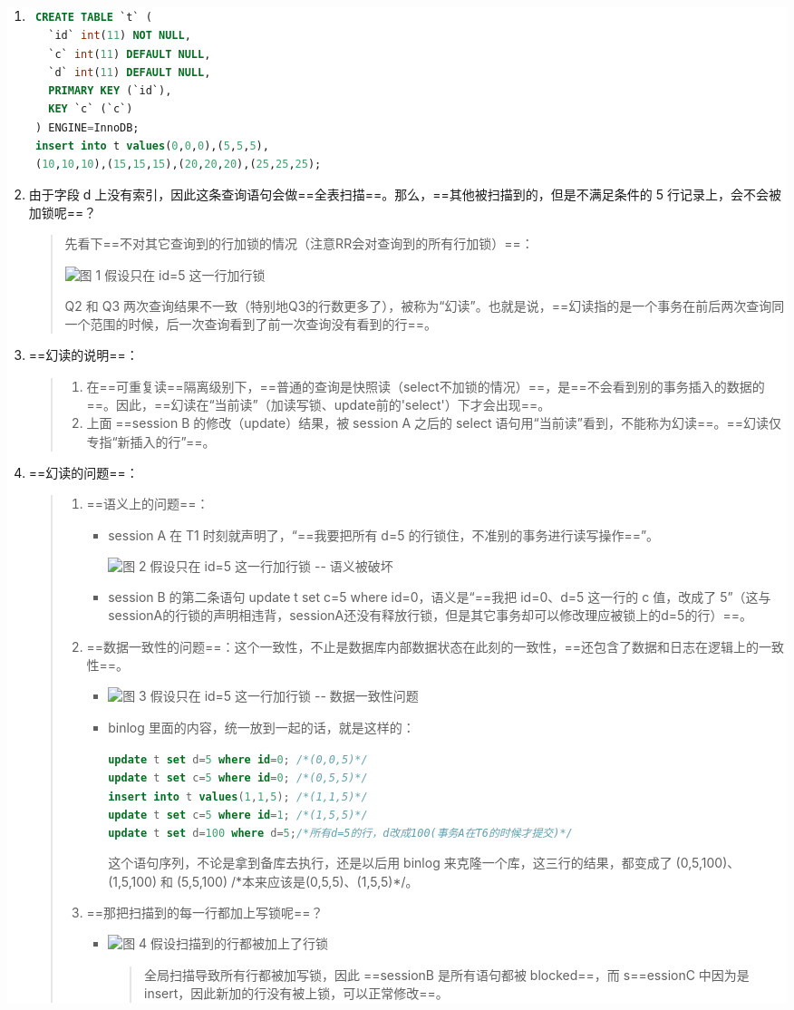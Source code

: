 1. ```sql
	CREATE TABLE `t` (
	  `id` int(11) NOT NULL,
	  `c` int(11) DEFAULT NULL,
	  `d` int(11) DEFAULT NULL,
	  PRIMARY KEY (`id`),
	  KEY `c` (`c`)
	) ENGINE=InnoDB;
	insert into t values(0,0,0),(5,5,5),
	(10,10,10),(15,15,15),(20,20,20),(25,25,25);
	```

1. 由于字段 d 上没有索引，因此这条查询语句会做==全表扫描==。那么，==其他被扫描到的，但是不满足条件的 5 行记录上，会不会被加锁呢==？

	> 先看下==不对其它查询到的行加锁的情况（注意RR会对查询到的所有行加锁）==：
	>
	> ![图 1 假设只在 id=5 这一行加行锁](https://shuaidi-picture-1257337429.cos.ap-guangzhou.myqcloud.com/img/202201211457592.png)
	>
	> Q2 和 Q3 两次查询结果不一致（特别地Q3的行数更多了），被称为“幻读”。也就是说，==幻读指的是一个事务在前后两次查询同一个范围的时候，后一次查询看到了前一次查询没有看到的行==。

2. ==幻读的说明==：

	> 1. 在==可重复读==隔离级别下，==普通的查询是快照读（select不加锁的情况）==，是==不会看到别的事务插入的数据的==。因此，==幻读在“当前读”（加读写锁、update前的'select'）下才会出现==。
	> 2. 上面 ==session B 的修改（update）结果，被 session A 之后的 select 语句用“当前读”看到，不能称为幻读==。==幻读仅专指“新插入的行”==。

4. ==幻读的问题==：

      > 1. ==语义上的问题==：
      >
      > 	- session A 在 T1 时刻就声明了，“==我要把所有 d=5 的行锁住，不准别的事务进行读写操作==”。
      >
      > 		![图 2 假设只在 id=5 这一行加行锁 -- 语义被破坏](https://shuaidi-picture-1257337429.cos.ap-guangzhou.myqcloud.com/img/202201211458520.png)
      >
      > 	- session B 的第二条语句 update t set c=5 where id=0，语义是“==我把 id=0、d=5 这一行的 c 值，改成了 5”（这与sessionA的行锁的声明相违背，sessionA还没有释放行锁，但是其它事务却可以修改理应被锁上的d=5的行）==。
      >
      > 2. ==数据一致性的问题==：这个一致性，不止是数据库内部数据状态在此刻的一致性，==还包含了数据和日志在逻辑上的一致性==。
      >
      > 	- ![图 3 假设只在 id=5 这一行加行锁 -- 数据一致性问题](https://shuaidi-picture-1257337429.cos.ap-guangzhou.myqcloud.com/img/202201211458107.png)
      >
      > 	-  binlog 里面的内容，统一放到一起的话，就是这样的：
      >
      > 		```sql
      > 		update t set d=5 where id=0; /*(0,0,5)*/
      > 		update t set c=5 where id=0; /*(0,5,5)*/
      > 		insert into t values(1,1,5); /*(1,1,5)*/
      > 		update t set c=5 where id=1; /*(1,5,5)*/
      > 		update t set d=100 where d=5;/*所有d=5的行，d改成100(事务A在T6的时候才提交)*/
      > 		```
      >
      > 		这个语句序列，不论是拿到备库去执行，还是以后用 binlog 来克隆一个库，这三行的结果，都变成了 (0,5,100)、(1,5,100) 和 (5,5,100) /\*本来应该是(0,5,5)、(1,5,5)\*/。
      >
      > 3. ==那把扫描到的每一行都加上写锁呢==？
      >
      > 	- ![图 4 假设扫描到的行都被加上了行锁](https://shuaidi-picture-1257337429.cos.ap-guangzhou.myqcloud.com/img/202201211458110.png)
      >
      > 	  > 全局扫描导致所有行都被加写锁，因此 ==sessionB 是所有语句都被 blocked==，而 s==essionC 中因为是 insert，因此新加的行没有被上锁，可以正常修改==。
      > 	
      > 	  ```sql